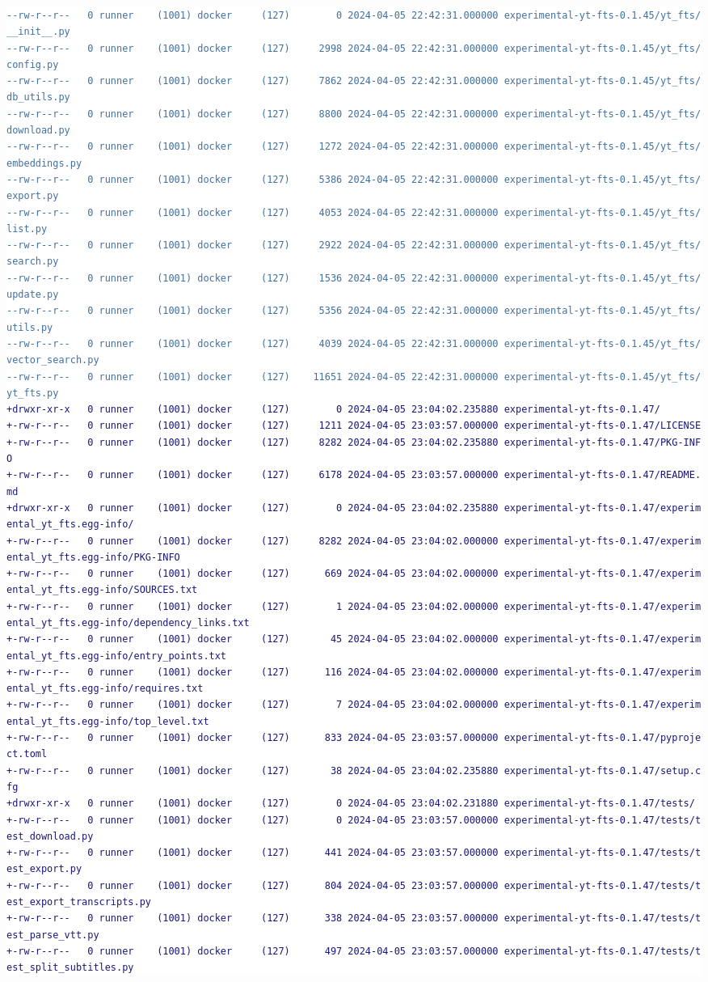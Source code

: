 ```diff
--rw-r--r--   0 runner    (1001) docker     (127)        0 2024-04-05 22:42:31.000000 experimental-yt-fts-0.1.45/yt_fts/__init__.py
--rw-r--r--   0 runner    (1001) docker     (127)     2998 2024-04-05 22:42:31.000000 experimental-yt-fts-0.1.45/yt_fts/config.py
--rw-r--r--   0 runner    (1001) docker     (127)     7862 2024-04-05 22:42:31.000000 experimental-yt-fts-0.1.45/yt_fts/db_utils.py
--rw-r--r--   0 runner    (1001) docker     (127)     8800 2024-04-05 22:42:31.000000 experimental-yt-fts-0.1.45/yt_fts/download.py
--rw-r--r--   0 runner    (1001) docker     (127)     1272 2024-04-05 22:42:31.000000 experimental-yt-fts-0.1.45/yt_fts/embeddings.py
--rw-r--r--   0 runner    (1001) docker     (127)     5386 2024-04-05 22:42:31.000000 experimental-yt-fts-0.1.45/yt_fts/export.py
--rw-r--r--   0 runner    (1001) docker     (127)     4053 2024-04-05 22:42:31.000000 experimental-yt-fts-0.1.45/yt_fts/list.py
--rw-r--r--   0 runner    (1001) docker     (127)     2922 2024-04-05 22:42:31.000000 experimental-yt-fts-0.1.45/yt_fts/search.py
--rw-r--r--   0 runner    (1001) docker     (127)     1536 2024-04-05 22:42:31.000000 experimental-yt-fts-0.1.45/yt_fts/update.py
--rw-r--r--   0 runner    (1001) docker     (127)     5356 2024-04-05 22:42:31.000000 experimental-yt-fts-0.1.45/yt_fts/utils.py
--rw-r--r--   0 runner    (1001) docker     (127)     4039 2024-04-05 22:42:31.000000 experimental-yt-fts-0.1.45/yt_fts/vector_search.py
--rw-r--r--   0 runner    (1001) docker     (127)    11651 2024-04-05 22:42:31.000000 experimental-yt-fts-0.1.45/yt_fts/yt_fts.py
+drwxr-xr-x   0 runner    (1001) docker     (127)        0 2024-04-05 23:04:02.235880 experimental-yt-fts-0.1.47/
+-rw-r--r--   0 runner    (1001) docker     (127)     1211 2024-04-05 23:03:57.000000 experimental-yt-fts-0.1.47/LICENSE
+-rw-r--r--   0 runner    (1001) docker     (127)     8282 2024-04-05 23:04:02.235880 experimental-yt-fts-0.1.47/PKG-INFO
+-rw-r--r--   0 runner    (1001) docker     (127)     6178 2024-04-05 23:03:57.000000 experimental-yt-fts-0.1.47/README.md
+drwxr-xr-x   0 runner    (1001) docker     (127)        0 2024-04-05 23:04:02.235880 experimental-yt-fts-0.1.47/experimental_yt_fts.egg-info/
+-rw-r--r--   0 runner    (1001) docker     (127)     8282 2024-04-05 23:04:02.000000 experimental-yt-fts-0.1.47/experimental_yt_fts.egg-info/PKG-INFO
+-rw-r--r--   0 runner    (1001) docker     (127)      669 2024-04-05 23:04:02.000000 experimental-yt-fts-0.1.47/experimental_yt_fts.egg-info/SOURCES.txt
+-rw-r--r--   0 runner    (1001) docker     (127)        1 2024-04-05 23:04:02.000000 experimental-yt-fts-0.1.47/experimental_yt_fts.egg-info/dependency_links.txt
+-rw-r--r--   0 runner    (1001) docker     (127)       45 2024-04-05 23:04:02.000000 experimental-yt-fts-0.1.47/experimental_yt_fts.egg-info/entry_points.txt
+-rw-r--r--   0 runner    (1001) docker     (127)      116 2024-04-05 23:04:02.000000 experimental-yt-fts-0.1.47/experimental_yt_fts.egg-info/requires.txt
+-rw-r--r--   0 runner    (1001) docker     (127)        7 2024-04-05 23:04:02.000000 experimental-yt-fts-0.1.47/experimental_yt_fts.egg-info/top_level.txt
+-rw-r--r--   0 runner    (1001) docker     (127)      833 2024-04-05 23:03:57.000000 experimental-yt-fts-0.1.47/pyproject.toml
+-rw-r--r--   0 runner    (1001) docker     (127)       38 2024-04-05 23:04:02.235880 experimental-yt-fts-0.1.47/setup.cfg
+drwxr-xr-x   0 runner    (1001) docker     (127)        0 2024-04-05 23:04:02.231880 experimental-yt-fts-0.1.47/tests/
+-rw-r--r--   0 runner    (1001) docker     (127)        0 2024-04-05 23:03:57.000000 experimental-yt-fts-0.1.47/tests/test_download.py
+-rw-r--r--   0 runner    (1001) docker     (127)      441 2024-04-05 23:03:57.000000 experimental-yt-fts-0.1.47/tests/test_export.py
+-rw-r--r--   0 runner    (1001) docker     (127)      804 2024-04-05 23:03:57.000000 experimental-yt-fts-0.1.47/tests/test_export_transcripts.py
+-rw-r--r--   0 runner    (1001) docker     (127)      338 2024-04-05 23:03:57.000000 experimental-yt-fts-0.1.47/tests/test_parse_vtt.py
+-rw-r--r--   0 runner    (1001) docker     (127)      497 2024-04-05 23:03:57.000000 experimental-yt-fts-0.1.47/tests/test_split_subtitles.py
```